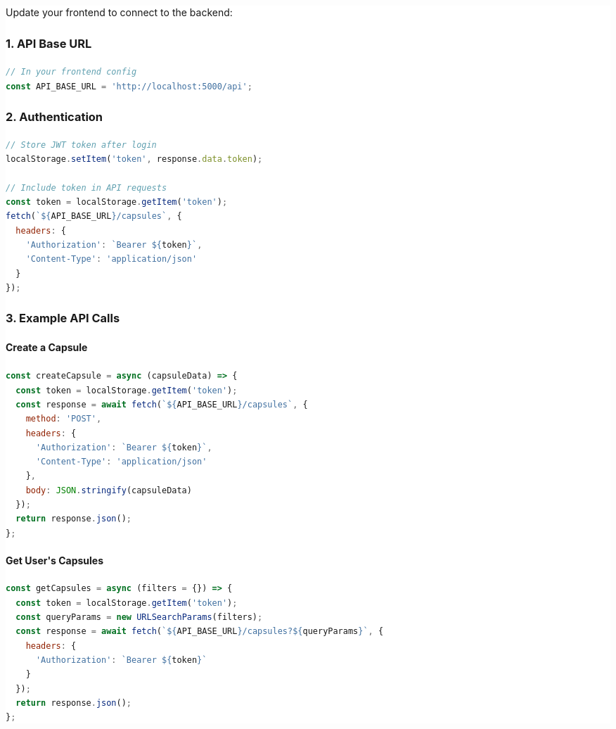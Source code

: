 Update your frontend to connect to the backend:

### 1. API Base URL
```javascript
// In your frontend config
const API_BASE_URL = 'http://localhost:5000/api';
```

### 2. Authentication
```javascript
// Store JWT token after login
localStorage.setItem('token', response.data.token);

// Include token in API requests
const token = localStorage.getItem('token');
fetch(`${API_BASE_URL}/capsules`, {
  headers: {
    'Authorization': `Bearer ${token}`,
    'Content-Type': 'application/json'
  }
});
```

### 3. Example API Calls

#### Create a Capsule
```javascript
const createCapsule = async (capsuleData) => {
  const token = localStorage.getItem('token');
  const response = await fetch(`${API_BASE_URL}/capsules`, {
    method: 'POST',
    headers: {
      'Authorization': `Bearer ${token}`,
      'Content-Type': 'application/json'
    },
    body: JSON.stringify(capsuleData)
  });
  return response.json();
};
```

#### Get User's Capsules
```javascript
const getCapsules = async (filters = {}) => {
  const token = localStorage.getItem('token');
  const queryParams = new URLSearchParams(filters);
  const response = await fetch(`${API_BASE_URL}/capsules?${queryParams}`, {
    headers: {
      'Authorization': `Bearer ${token}`
    }
  });
  return response.json();
};
```
